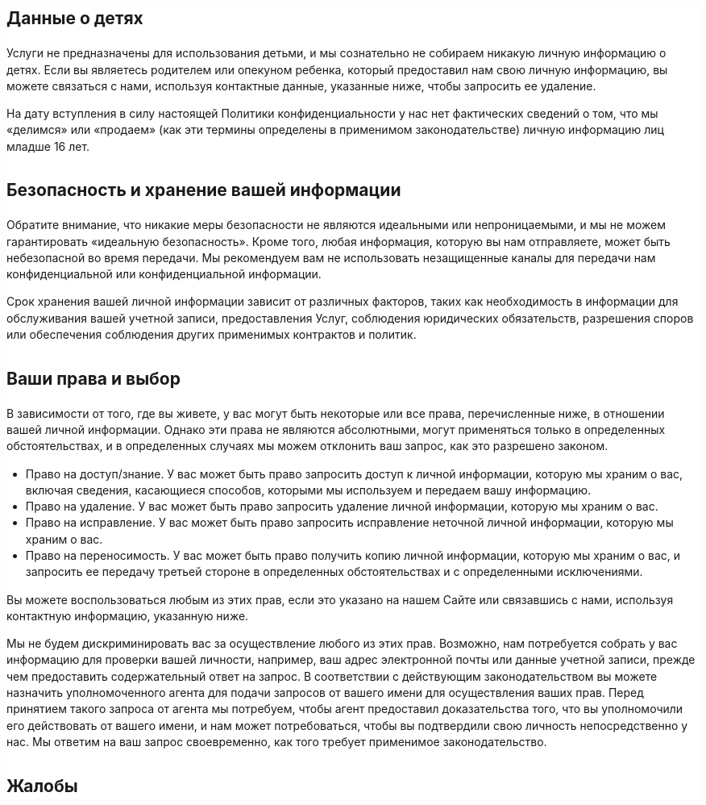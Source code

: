 ## Данные о детях

Услуги не предназначены для использования детьми, и мы сознательно не собираем никакую личную информацию о детях. Если вы являетесь родителем или опекуном ребенка, который предоставил нам свою личную информацию, вы можете связаться с нами, используя контактные данные, указанные ниже, чтобы запросить ее удаление.

На дату вступления в силу настоящей Политики конфиденциальности у нас нет фактических сведений о том, что мы «делимся» или «продаем» (как эти термины определены в применимом законодательстве) личную информацию лиц младше 16 лет.

## Безопасность и хранение вашей информации

Обратите внимание, что никакие меры безопасности не являются идеальными или непроницаемыми, и мы не можем гарантировать «идеальную безопасность». Кроме того, любая информация, которую вы нам отправляете, может быть небезопасной во время передачи. Мы рекомендуем вам не использовать незащищенные каналы для передачи нам конфиденциальной или конфиденциальной информации.

Срок хранения вашей личной информации зависит от различных факторов, таких как необходимость в информации для обслуживания вашей учетной записи, предоставления Услуг, соблюдения юридических обязательств, разрешения споров или обеспечения соблюдения других применимых контрактов и политик.

## Ваши права и выбор

В зависимости от того, где вы живете, у вас могут быть некоторые или все права, перечисленные ниже, в отношении вашей личной информации. Однако эти права не являются абсолютными, могут применяться только в определенных обстоятельствах, и в определенных случаях мы можем отклонить ваш запрос, как это разрешено законом.

-  Право на доступ/знание. У вас может быть право запросить доступ к личной информации, которую мы храним о вас, включая сведения, касающиеся способов, которыми мы используем и передаем вашу информацию.
-  Право на удаление. У вас может быть право запросить удаление личной информации, которую мы храним о вас.
-  Право на исправление. У вас может быть право запросить исправление неточной личной информации, которую мы храним о вас.
-  Право на переносимость. У вас может быть право получить копию личной информации, которую мы храним о вас, и запросить ее передачу третьей стороне в определенных обстоятельствах и с определенными исключениями.

Вы можете воспользоваться любым из этих прав, если это указано на нашем Сайте или связавшись с нами, используя контактную информацию, указанную ниже.

Мы не будем дискриминировать вас за осуществление любого из этих прав. Возможно, нам потребуется собрать у вас информацию для проверки вашей личности, например, ваш адрес электронной почты или данные учетной записи, прежде чем предоставить содержательный ответ на запрос. В соответствии с действующим законодательством вы можете назначить уполномоченного агента для подачи запросов от вашего имени для осуществления ваших прав. Перед принятием такого запроса от агента мы потребуем, чтобы агент предоставил доказательства того, что вы уполномочили его действовать от вашего имени, и нам может потребоваться, чтобы вы подтвердили свою личность непосредственно у нас. Мы ответим на ваш запрос своевременно, как того требует применимое законодательство.

## Жалобы
